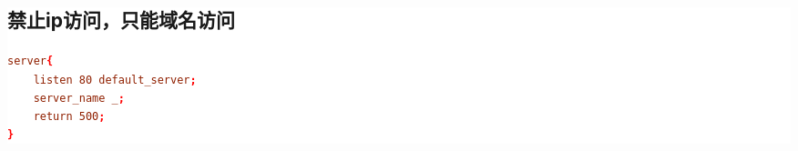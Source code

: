 
## 禁止ip访问，只能域名访问

```conf
server{
    listen 80 default_server;
    server_name _;
    return 500;
}
```
